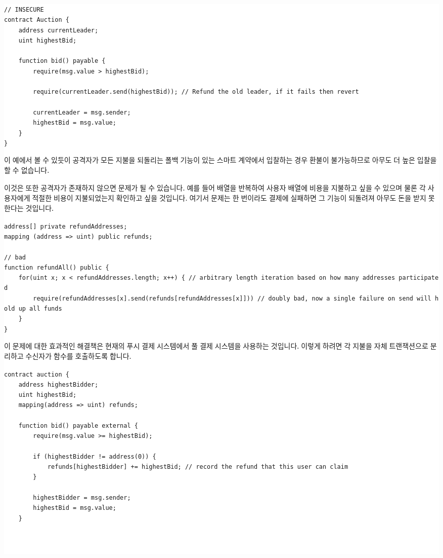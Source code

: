
<pre class="wp-block-code"><code>// INSECURE
contract Auction {
    address currentLeader;
    uint highestBid;

    function bid() payable {
        require(msg.value &gt; highestBid);

        require(currentLeader.send(highestBid)); // Refund the old leader, if it fails then revert

        currentLeader = msg.sender;
        highestBid = msg.value;
    }
}
</code></pre>



<p>이 예에서 볼 수 있듯이 공격자가 모든 지불을 되돌리는 폴백 기능이 있는 스마트 계약에서 입찰하는 경우 환불이 불가능하므로 아무도 더 높은 입찰을 할 수 없습니다.</p>



<p>이것은 또한 공격자가 존재하지 않으면 문제가 될 수 있습니다.&nbsp;예를 들어 배열을 반복하여 사용자 배열에 비용을 지불하고 싶을 수 있으며 물론 각 사용자에게 적절한 비용이 지불되었는지 확인하고 싶을 것입니다.&nbsp;여기서 문제는 한 번이라도 결제에 실패하면 그 기능이 되돌려져 아무도 돈을 받지 못한다는 것입니다.</p>



<pre class="wp-block-code"><code>address&#91;] private refundAddresses;
mapping (address =&gt; uint) public refunds;

// bad
function refundAll() public {
    for(uint x; x &lt; refundAddresses.length; x++) { // arbitrary length iteration based on how many addresses participated
        require(refundAddresses&#91;x].send(refunds&#91;refundAddresses&#91;x]])) // doubly bad, now a single failure on send will hold up all funds
    }
}
</code></pre>



<p>이 문제에 대한 효과적인 해결책은 현재의 푸시 결제 시스템에서 풀 결제 시스템을 사용하는 것입니다.&nbsp;이렇게 하려면 각 지불을 자체 트랜잭션으로 분리하고 수신자가 함수를 호출하도록 합니다.</p>



<pre class="wp-block-code"><code>contract auction {
    address highestBidder;
    uint highestBid;
    mapping(address =&gt; uint) refunds;

    function bid() payable external {
        require(msg.value &gt;= highestBid);

        if (highestBidder != address(0)) {
            refunds&#91;highestBidder] += highestBid; // record the refund that this user can claim
        }

        highestBidder = msg.sender;
        highestBid = msg.value;
    }
